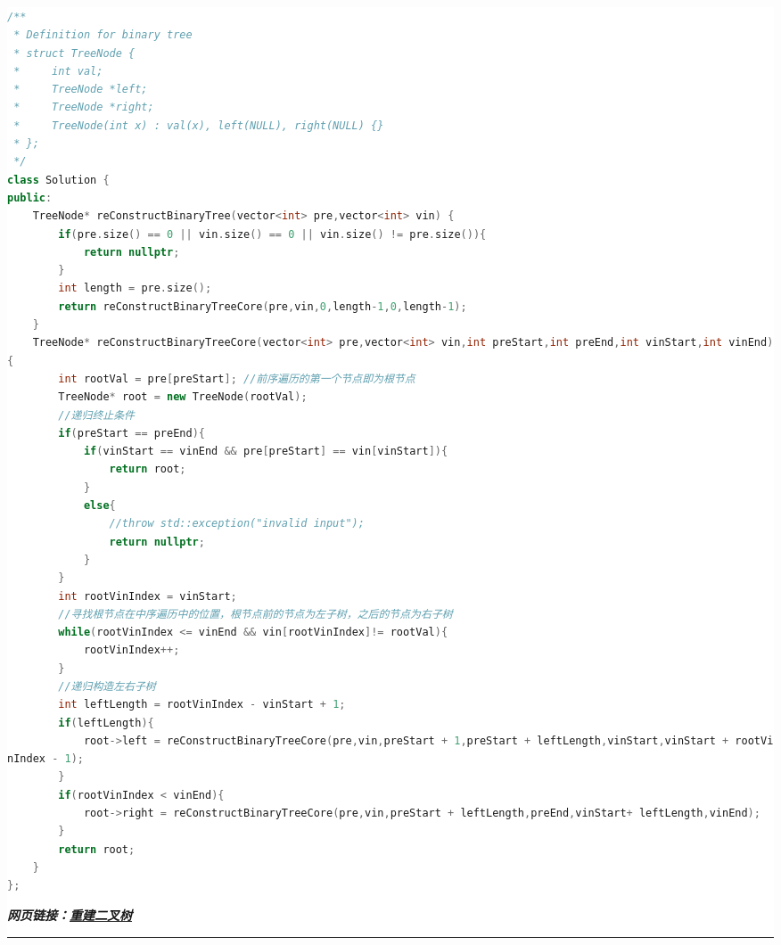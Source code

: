 ```cpp
/**
 * Definition for binary tree
 * struct TreeNode {
 *     int val;
 *     TreeNode *left;
 *     TreeNode *right;
 *     TreeNode(int x) : val(x), left(NULL), right(NULL) {}
 * };
 */
class Solution {
public:
    TreeNode* reConstructBinaryTree(vector<int> pre,vector<int> vin) {
        if(pre.size() == 0 || vin.size() == 0 || vin.size() != pre.size()){
            return nullptr;
        }
        int length = pre.size();
        return reConstructBinaryTreeCore(pre,vin,0,length-1,0,length-1);
    }
    TreeNode* reConstructBinaryTreeCore(vector<int> pre,vector<int> vin,int preStart,int preEnd,int vinStart,int vinEnd){
        int rootVal = pre[preStart]; //前序遍历的第一个节点即为根节点
        TreeNode* root = new TreeNode(rootVal);
        //递归终止条件
        if(preStart == preEnd){
            if(vinStart == vinEnd && pre[preStart] == vin[vinStart]){
                return root;
            }
            else{
                //throw std::exception("invalid input");
                return nullptr;
            }
        }
        int rootVinIndex = vinStart; 
        //寻找根节点在中序遍历中的位置，根节点前的节点为左子树，之后的节点为右子树
        while(rootVinIndex <= vinEnd && vin[rootVinIndex]!= rootVal){
            rootVinIndex++;
        }
        //递归构造左右子树
        int leftLength = rootVinIndex - vinStart + 1;
        if(leftLength){
            root->left = reConstructBinaryTreeCore(pre,vin,preStart + 1,preStart + leftLength,vinStart,vinStart + rootVinIndex - 1);
        }
        if(rootVinIndex < vinEnd){
            root->right = reConstructBinaryTreeCore(pre,vin,preStart + leftLength,preEnd,vinStart+ leftLength,vinEnd);
        }
        return root;
    }
};
```
***网页链接：[重建二叉树](https://www.cnblogs.com/edisonchou/p/4741099.html)***

---